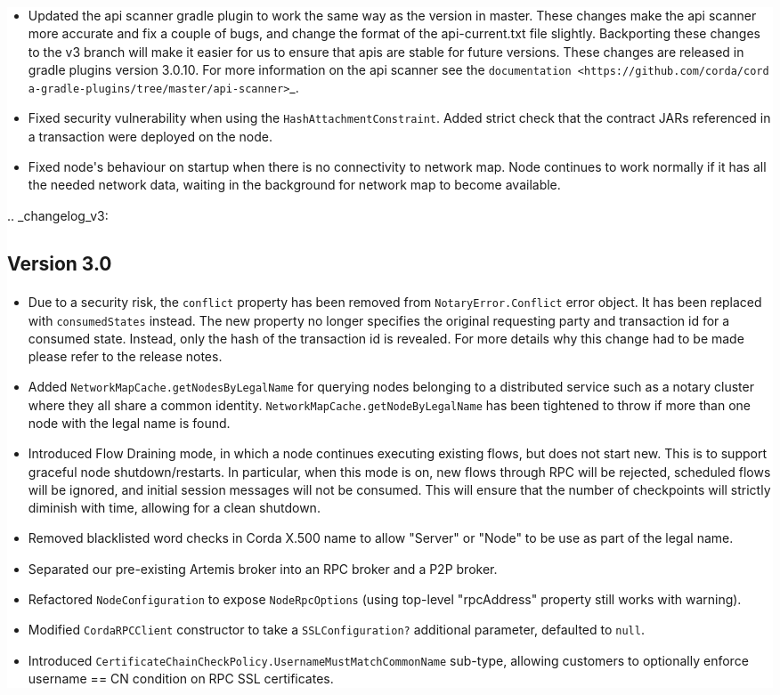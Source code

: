 * Updated the api scanner gradle plugin to work the same way as the version in master. These changes make the api scanner more
  accurate and fix a couple of bugs, and change the format of the api-current.txt file slightly. Backporting these changes
  to the v3 branch will make it easier for us to ensure that apis are stable for future versions. These changes are
  released in gradle plugins version 3.0.10. For more information on the api scanner see
  the `documentation <https://github.com/corda/corda-gradle-plugins/tree/master/api-scanner>`_.

* Fixed security vulnerability when using the ``HashAttachmentConstraint``. Added strict check that the contract JARs
  referenced in a transaction were deployed on the node.

* Fixed node's behaviour on startup when there is no connectivity to network map. Node continues to work normally if it has
  all the needed network data, waiting in the background for network map to become available.

.. _changelog_v3:

Version 3.0
-----------

* Due to a security risk, the `conflict` property has been removed from `NotaryError.Conflict` error object. It has been replaced
  with `consumedStates` instead. The new property no longer specifies the original requesting party and transaction id for
  a consumed state. Instead, only the hash of the transaction id is revealed. For more details why this change had to be
  made please refer to the release notes.

* Added ``NetworkMapCache.getNodesByLegalName`` for querying nodes belonging to a distributed service such as a notary cluster
  where they all share a common identity. ``NetworkMapCache.getNodeByLegalName`` has been tightened to throw if more than
  one node with the legal name is found.

* Introduced Flow Draining mode, in which a node continues executing existing flows, but does not start new. This is to support graceful node shutdown/restarts.
  In particular, when this mode is on, new flows through RPC will be rejected, scheduled flows will be ignored, and initial session messages will not be consumed.
  This will ensure that the number of checkpoints will strictly diminish with time, allowing for a clean shutdown.

* Removed blacklisted word checks in Corda X.500 name to allow "Server" or "Node" to be use as part of the legal name.

* Separated our pre-existing Artemis broker into an RPC broker and a P2P broker.

* Refactored ``NodeConfiguration`` to expose ``NodeRpcOptions`` (using top-level "rpcAddress" property still works with warning).

* Modified ``CordaRPCClient`` constructor to take a ``SSLConfiguration?`` additional parameter, defaulted to ``null``.

* Introduced ``CertificateChainCheckPolicy.UsernameMustMatchCommonName`` sub-type, allowing customers to optionally enforce
  username == CN condition on RPC SSL certificates.
